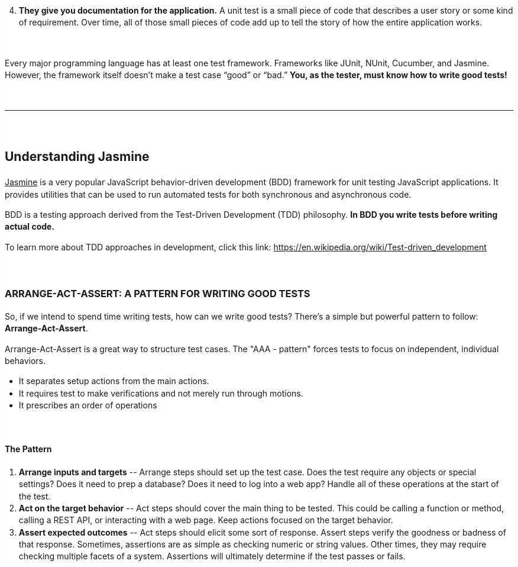 4. **They give you documentation for the application.**
A unit test is a small piece of code that describes a user story or some kind of requirement. Over time, all of those small pieces of code add up to tell the story of how the entire application works.

<br>

Every major programming language has at least one test framework. Frameworks like JUnit, NUnit, Cucumber, and Jasmine.
However, the framework itself doesn’t make a test case “good” or “bad.” **You, as the tester, must know how to write good tests!**

<br>

---

<br>

## Understanding Jasmine

[Jasmine](http://jasmine.github.io/) is a very popular JavaScript behavior-driven development (BDD) framework for unit testing JavaScript applications. It provides utilities that can be used to run automated tests for both synchronous and asynchronous code.

BDD is a testing approach derived from the Test-Driven Development (TDD) philosophy. **In BDD you write tests before writing actual code.**

To learn more about TDD approaches in development, click this link: https://en.wikipedia.org/wiki/Test-driven_development

<br>

### ARRANGE-ACT-ASSERT: A PATTERN FOR WRITING GOOD TESTS

So, if we intend to spend time writing tests, how can we write good tests? There’s a simple but powerful pattern to follow: **Arrange-Act-Assert**.

Arrange-Act-Assert is a great way to structure test cases. The "AAA - pattern" forces tests to focus on independent, individual behaviors.

- It separates setup actions from the main actions.
- It requires test to make verifications and not merely run through motions.
- It prescribes an order of operations

<br>

#### The Pattern

1. **Arrange inputs and targets** -- Arrange steps should set up the test case. Does the test require any objects or special settings? Does it need to prep a database? Does it need to log into a web app? Handle all of these operations at the start of the test.
2. **Act on the target behavior** -- Act steps should cover the main thing to be tested. This could be calling a function or method, calling a REST API, or interacting with a web page. Keep actions focused on the target behavior.
3. **Assert expected outcomes** -- Act steps should elicit some sort of response. Assert steps verify the goodness or badness of that response. Sometimes, assertions are as simple as checking numeric or string values. Other times, they may require checking multiple facets of a system. Assertions will ultimately determine if the test passes or fails.
